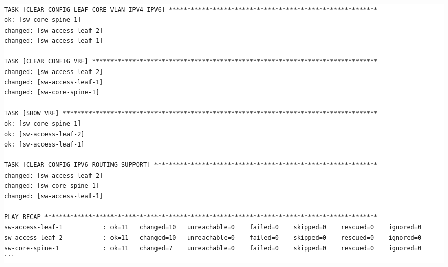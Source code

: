    TASK [CLEAR CONFIG LEAF_CORE_VLAN_IPV4_IPV6] *********************************************************
    ok: [sw-core-spine-1]
    changed: [sw-access-leaf-2]
    changed: [sw-access-leaf-1]

    TASK [CLEAR CONFIG VRF] ******************************************************************************
    changed: [sw-access-leaf-2]
    changed: [sw-access-leaf-1]
    changed: [sw-core-spine-1]

    TASK [SHOW VRF] **************************************************************************************
    ok: [sw-core-spine-1]
    ok: [sw-access-leaf-2]
    ok: [sw-access-leaf-1]

    TASK [CLEAR CONFIG IPV6 ROUTING SUPPORT] *************************************************************
    changed: [sw-access-leaf-2]
    changed: [sw-core-spine-1]
    changed: [sw-access-leaf-1]

    PLAY RECAP *******************************************************************************************
    sw-access-leaf-1           : ok=11   changed=10   unreachable=0    failed=0    skipped=0    rescued=0    ignored=0
    sw-access-leaf-2           : ok=11   changed=10   unreachable=0    failed=0    skipped=0    rescued=0    ignored=0
    sw-core-spine-1            : ok=11   changed=7    unreachable=0    failed=0    skipped=0    rescued=0    ignored=0
    ```
